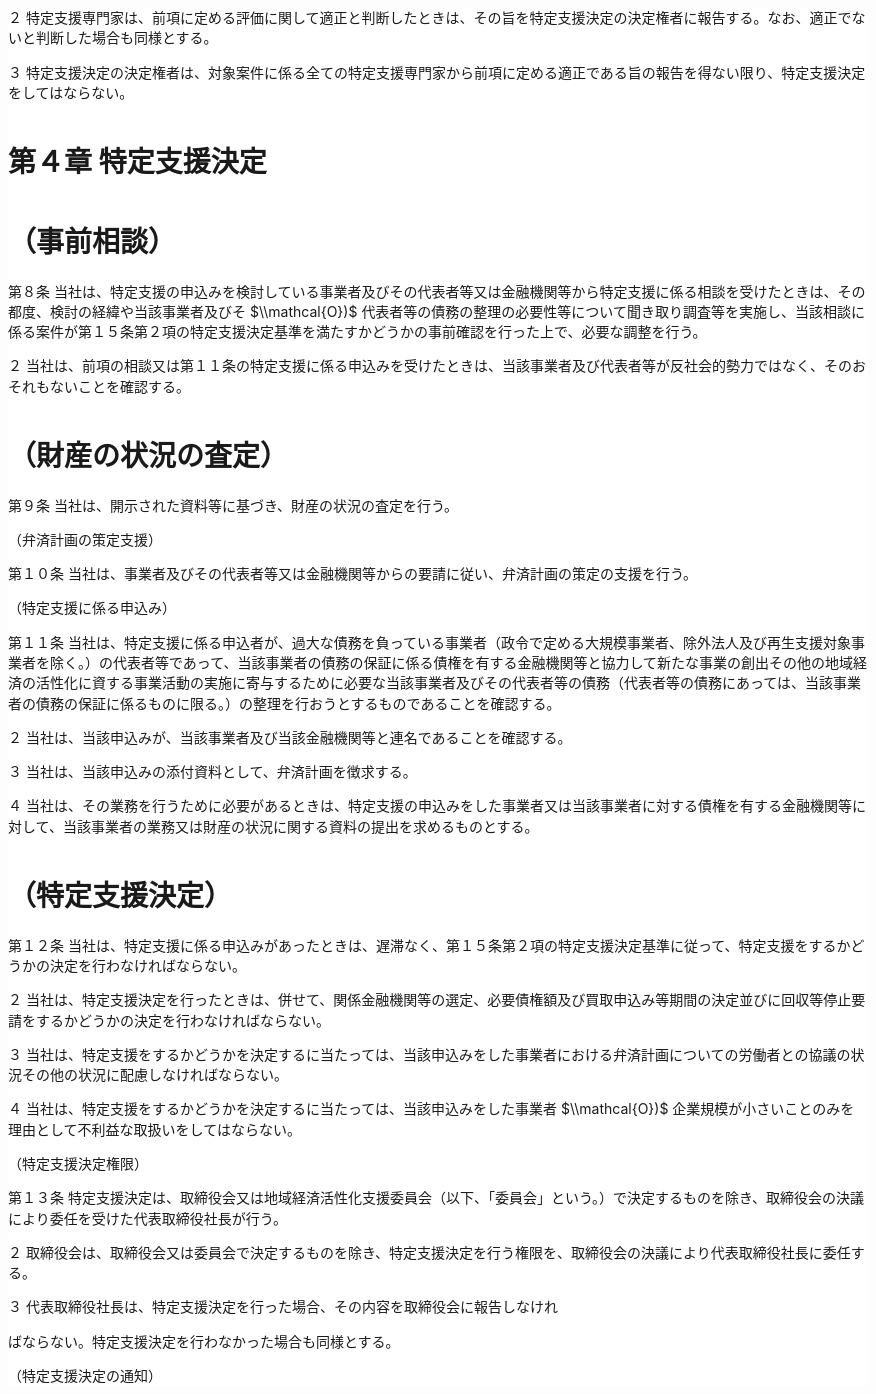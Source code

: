 ２ 特定支援専門家は、前項に定める評価に関して適正と判断したときは、その旨を特定支援決定の決定権者に報告する。なお、適正でないと判断した場合も同様とする。

３ 特定支援決定の決定権者は、対象案件に係る全ての特定支援専門家から前項に定める適正である旨の報告を得ない限り、特定支援決定をしてはならない。

# 第４章 特定支援決定

# （事前相談）

第８条 当社は、特定支援の申込みを検討している事業者及びその代表者等又は金融機関等から特定支援に係る相談を受けたときは、その都度、検討の経緯や当該事業者及びそ $\\mathcal{O})$ 代表者等の債務の整理の必要性等について聞き取り調査等を実施し、当該相談に係る案件が第１５条第２項の特定支援決定基準を満たすかどうかの事前確認を行った上で、必要な調整を行う。

２ 当社は、前項の相談又は第１１条の特定支援に係る申込みを受けたときは、当該事業者及び代表者等が反社会的勢力ではなく、そのおそれもないことを確認する。

# （財産の状況の査定）

第９条 当社は、開示された資料等に基づき、財産の状況の査定を行う。

（弁済計画の策定支援）

第１０条 当社は、事業者及びその代表者等又は金融機関等からの要請に従い、弁済計画の策定の支援を行う。

（特定支援に係る申込み）

第１１条 当社は、特定支援に係る申込者が、過大な債務を負っている事業者（政令で定める大規模事業者、除外法人及び再生支援対象事業者を除く。）の代表者等であって、当該事業者の債務の保証に係る債権を有する金融機関等と協力して新たな事業の創出その他の地域経済の活性化に資する事業活動の実施に寄与するために必要な当該事業者及びその代表者等の債務（代表者等の債務にあっては、当該事業者の債務の保証に係るものに限る。）の整理を行おうとするものであることを確認する。

２ 当社は、当該申込みが、当該事業者及び当該金融機関等と連名であることを確認する。

３ 当社は、当該申込みの添付資料として、弁済計画を徴求する。

４ 当社は、その業務を行うために必要があるときは、特定支援の申込みをした事業者又は当該事業者に対する債権を有する金融機関等に対して、当該事業者の業務又は財産の状況に関する資料の提出を求めるものとする。

# （特定支援決定）

第１２条 当社は、特定支援に係る申込みがあったときは、遅滞なく、第１５条第２項の特定支援決定基準に従って、特定支援をするかどうかの決定を行わなければならない。

２ 当社は、特定支援決定を行ったときは、併せて、関係金融機関等の選定、必要債権額及び買取申込み等期間の決定並びに回収等停止要請をするかどうかの決定を行わなければならない。

３ 当社は、特定支援をするかどうかを決定するに当たっては、当該申込みをした事業者における弁済計画についての労働者との協議の状況その他の状況に配慮しなければならない。

４ 当社は、特定支援をするかどうかを決定するに当たっては、当該申込みをした事業者 $\\mathcal{O})$ 企業規模が小さいことのみを理由として不利益な取扱いをしてはならない。

（特定支援決定権限）

第１３条 特定支援決定は、取締役会又は地域経済活性化支援委員会（以下、「委員会」という。）で決定するものを除き、取締役会の決議により委任を受けた代表取締役社長が行う。

２ 取締役会は、取締役会又は委員会で決定するものを除き、特定支援決定を行う権限を、取締役会の決議により代表取締役社長に委任する。

３ 代表取締役社長は、特定支援決定を行った場合、その内容を取締役会に報告しなけれ

ばならない。特定支援決定を行わなかった場合も同様とする。

（特定支援決定の通知）
